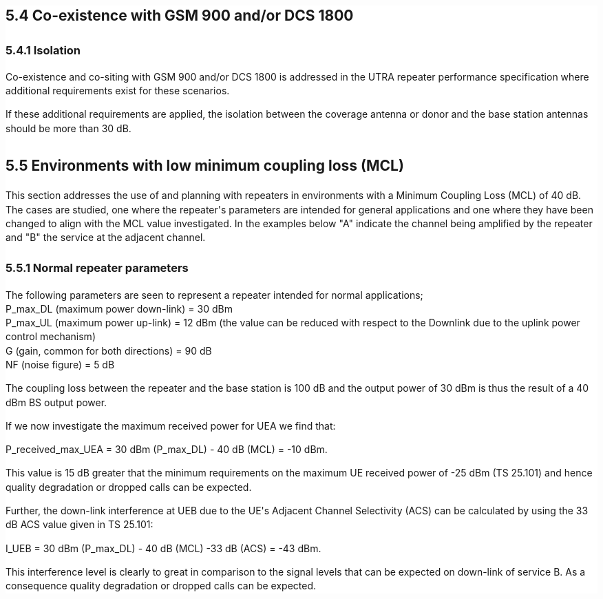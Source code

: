 5.4 Co-existence with GSM 900 and/or DCS 1800
---------------------------------------------

### 5.4.1 Isolation

Co-existence and co-siting with GSM 900 and/or DCS 1800 is addressed in
the UTRA repeater performance specification where additional
requirements exist for these scenarios.

If these additional requirements are applied, the isolation between the
coverage antenna or donor and the base station antennas should be more
than 30 dB.

5.5 Environments with low minimum coupling loss (MCL)
-----------------------------------------------------

This section addresses the use of and planning with repeaters in
environments with a Minimum Coupling Loss (MCL) of 40 dB. The cases are
studied, one where the repeater\'s parameters are intended for general
applications and one where they have been changed to align with the MCL
value investigated. In the examples below \"A\" indicate the channel
being amplified by the repeater and \"B\" the service at the adjacent
channel.

### 5.5.1 Normal repeater parameters

The following parameters are seen to represent a repeater intended for
normal applications;\
P\_max\_DL (maximum power down-link) = 30 dBm\
P\_max\_UL (maximum power up-link) = 12 dBm (the value can be reduced
with respect to the Downlink due to the uplink power control mechanism)\
G (gain, common for both directions) = 90 dB\
NF (noise figure) = 5 dB

The coupling loss between the repeater and the base station is 100 dB
and the output power of 30 dBm is thus the result of a 40 dBm BS output
power.

If we now investigate the maximum received power for UEA we find that:

P\_received\_max\_UEA = 30 dBm (P\_max\_DL) - 40 dB (MCL) = -10 dBm.

This value is 15 dB greater that the minimum requirements on the maximum
UE received power of -25 dBm (TS 25.101) and hence quality degradation
or dropped calls can be expected.

Further, the down-link interference at UEB due to the UE\'s Adjacent
Channel Selectivity (ACS) can be calculated by using the 33 dB ACS value
given in TS 25.101:

I\_UEB = 30 dBm (P\_max\_DL) - 40 dB (MCL) -33 dB (ACS) = -43 dBm.

This interference level is clearly to great in comparison to the signal
levels that can be expected on down-link of service B. As a consequence
quality degradation or dropped calls can be expected.
